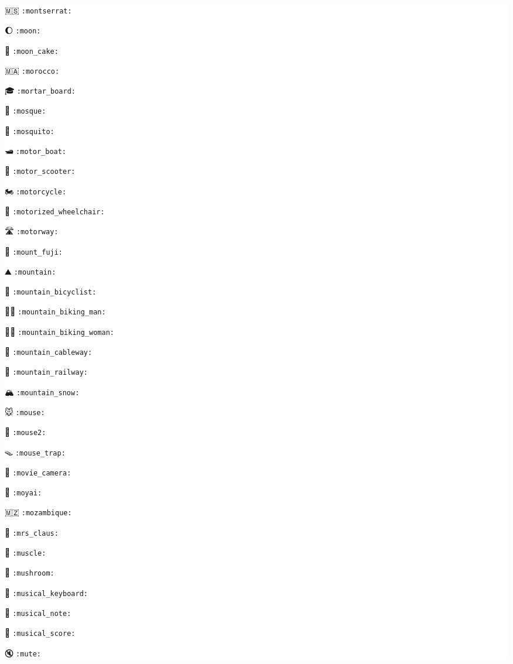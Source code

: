 🇲🇸 `:montserrat:`

🌔 `:moon:`

🥮 `:moon_cake:`

🇲🇦 `:morocco:`

🎓 `:mortar_board:`

🕌 `:mosque:`

🦟 `:mosquito:`

🛥️ `:motor_boat:`

🛵 `:motor_scooter:`

🏍️ `:motorcycle:`

🦼 `:motorized_wheelchair:`

🛣️ `:motorway:`

🗻 `:mount_fuji:`

⛰️ `:mountain:`

🚵 `:mountain_bicyclist:`

🚵‍♂️ `:mountain_biking_man:`

🚵‍♀️ `:mountain_biking_woman:`

🚠 `:mountain_cableway:`

🚞 `:mountain_railway:`

🏔️ `:mountain_snow:`

🐭 `:mouse:`

🐁 `:mouse2:`

🪤 `:mouse_trap:`

🎥 `:movie_camera:`

🗿 `:moyai:`

🇲🇿 `:mozambique:`

🤶 `:mrs_claus:`

💪 `:muscle:`

🍄 `:mushroom:`

🎹 `:musical_keyboard:`

🎵 `:musical_note:`

🎼 `:musical_score:`

🔇 `:mute:`
